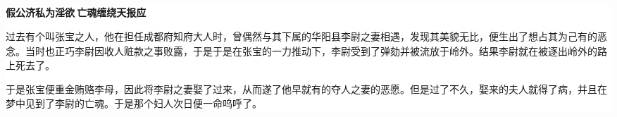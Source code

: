    </div>
  </div>
  <div>
   <center>
    <div id="div-gpt-ad-1589559869784-0">
    </div>
   </center>
  </div>
 </center>
 <p>
  <strong>
   假公济私为淫欲 亡魂缠绕天报应
  </strong>
 </p>
 <center>
  <div style="max-width: 632px;height:180px; display: none; text-align: center; margin: 0 auto; overflow: hidden;overflow-x: hidden;">
   <div id="taboola-midarticle-thumbnails" style="max-width: 632px;height:180px;overflow: hidden;overflow-x: hidden;">
   </div>
  </div>
  <div>
   <center>
    <div id="div-gpt-ad-1589559869784-0">
    </div>
   </center>
  </div>
 </center>
 <p>
  过去有个叫张宝之人，他在担任成都府知府大人时，曾偶然与其下属的华阳县李尉之妻相遇，发现其美貌无比，便生出了想占其为己有的恶念。当时也正巧李尉因收人赃款之事败露，于是于是在张宝的一力推动下，李尉受到了弹劾并被流放于岭外。结果李尉就在被逐出岭外的路上死去了。
 </p>
 <center>
  <div style="max-width: 632px;height:180px; display: none; text-align: center; margin: 0 auto; overflow: hidden;overflow-x: hidden;">
   <div id="taboola-midarticle-thumbnails" style="max-width: 632px;height:180px;overflow: hidden;overflow-x: hidden;">
   </div>
  </div>
  <div>
   <center>
    <div id="div-gpt-ad-1589559869784-0">
    </div>
   </center>
  </div>
 </center>
 <center>
  <ins class="adsbygoogle" data-ad-client="ca-pub-1276641434651360" data-ad-format="fluid" data-ad-layout="in-article" data-ad-slot="3646767294" style="display:block; text-align:center;">
  </ins>
 </center>
 <p>
  于是张宝便重金贿赂李母，因此将李尉之妻娶了过来，从而遂了他早就有的夺人之妻的恶愿。但是过了不久，娶来的夫人就得了病，并且在梦中见到了李尉的亡魂。于是那个妇人次日便一命呜呼了。
 </p>
 <center>
  <div style="max-width: 632px;height:180px; display: none; text-align: center; margin: 0 auto; overflow: hidden;overflow-x: hidden;">
   <div id="taboola-midarticle-thumbnails" style="max-width: 632px;height:180px;overflow: hidden;overflow-x: hidden;">
   </div>
  </div>
  <div>
   <center>
    <div id="div-gpt-ad-1589559869784-0">